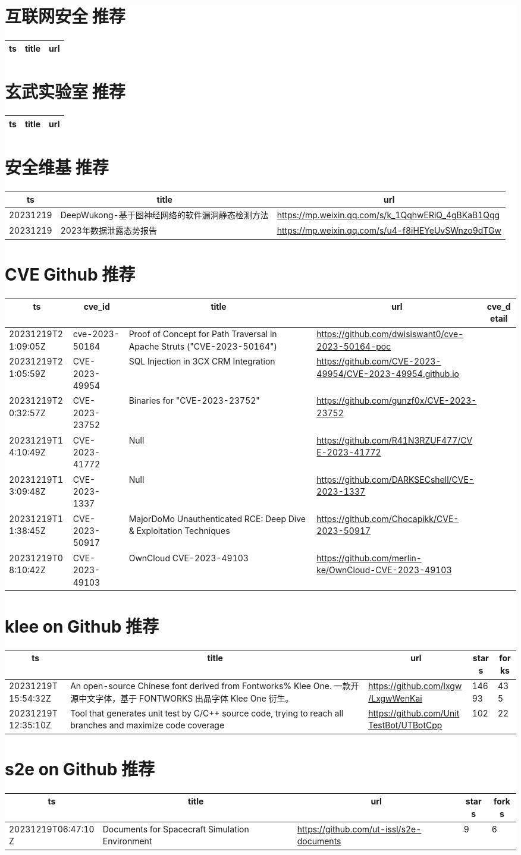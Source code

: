 # 互联网安全 推荐
| ts | title | url| 
| --- | --- | ---| 


# 玄武实验室 推荐
| ts | title | url| 
| --- | --- | ---| 


# 安全维基 推荐
| ts | title | url| 
| --- | --- | ---| 
| 20231219 | DeepWukong-基于图神经网络的软件漏洞静态检测方法 | https://mp.weixin.qq.com/s/k_1QqhwERiQ_4gBKaB1Qqg| 
| 20231219 | 2023年数据泄露态势报告 | https://mp.weixin.qq.com/s/u4-f8iHEYeUvSWnzo9dTGw| 


# CVE Github 推荐
| ts | cve_id | title | url | cve_detail| 
| --- | --- | --- | --- | ---| 
| 20231219T21:09:05Z | cve-2023-50164 | Proof of Concept for Path Traversal in Apache Struts ("CVE-2023-50164") | https://github.com/dwisiswant0/cve-2023-50164-poc | | 
| 20231219T21:05:59Z | CVE-2023-49954 | SQL Injection in 3CX CRM Integration | https://github.com/CVE-2023-49954/CVE-2023-49954.github.io | | 
| 20231219T20:32:57Z | CVE-2023-23752 | Binaries for "CVE-2023-23752" | https://github.com/gunzf0x/CVE-2023-23752 | | 
| 20231219T14:10:49Z | CVE-2023-41772 | Null | https://github.com/R41N3RZUF477/CVE-2023-41772 | | 
| 20231219T13:09:48Z | CVE-2023-1337 | Null | https://github.com/DARKSECshell/CVE-2023-1337 | | 
| 20231219T11:38:45Z | CVE-2023-50917 | MajorDoMo Unauthenticated RCE: Deep Dive & Exploitation Techniques | https://github.com/Chocapikk/CVE-2023-50917 | | 
| 20231219T08:10:42Z | CVE-2023-49103 | OwnCloud CVE-2023-49103 | https://github.com/merlin-ke/OwnCloud-CVE-2023-49103 | | 


# klee on Github 推荐
| ts | title | url | stars | forks| 
| --- | --- | --- | --- | ---| 
| 20231219T15:54:32Z | An open-source Chinese font derived from Fontworks% Klee One. 一款开源中文字体，基于 FONTWORKS 出品字体 Klee One 衍生。   | https://github.com/lxgw/LxgwWenKai | 14693 | 435| 
| 20231219T12:35:10Z | Tool that generates unit test by C/C++ source code, trying to reach all branches and maximize code coverage | https://github.com/UnitTestBot/UTBotCpp | 102 | 22| 


# s2e on Github 推荐
| ts | title | url | stars | forks| 
| --- | --- | --- | --- | ---| 
| 20231219T06:47:10Z | Documents for Spacecraft Simulation Environment | https://github.com/ut-issl/s2e-documents | 9 | 6| 
